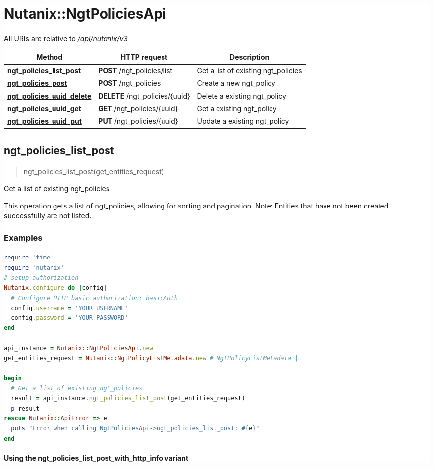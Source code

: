 # Nutanix::NgtPoliciesApi

All URIs are relative to */api/nutanix/v3*

| Method | HTTP request | Description |
| ------ | ------------ | ----------- |
| [**ngt_policies_list_post**](NgtPoliciesApi.md#ngt_policies_list_post) | **POST** /ngt_policies/list | Get a list of existing ngt_policies |
| [**ngt_policies_post**](NgtPoliciesApi.md#ngt_policies_post) | **POST** /ngt_policies | Create a new ngt_policy |
| [**ngt_policies_uuid_delete**](NgtPoliciesApi.md#ngt_policies_uuid_delete) | **DELETE** /ngt_policies/{uuid} | Delete a existing ngt_policy |
| [**ngt_policies_uuid_get**](NgtPoliciesApi.md#ngt_policies_uuid_get) | **GET** /ngt_policies/{uuid} | Get a existing ngt_policy |
| [**ngt_policies_uuid_put**](NgtPoliciesApi.md#ngt_policies_uuid_put) | **PUT** /ngt_policies/{uuid} | Update a existing ngt_policy |


## ngt_policies_list_post

> <NgtPolicyListIntentResponse> ngt_policies_list_post(get_entities_request)

Get a list of existing ngt_policies

This operation gets a list of ngt_policies, allowing for sorting and pagination. Note: Entities that have not been created successfully are not listed. 

### Examples

```ruby
require 'time'
require 'nutanix'
# setup authorization
Nutanix.configure do |config|
  # Configure HTTP basic authorization: basicAuth
  config.username = 'YOUR USERNAME'
  config.password = 'YOUR PASSWORD'
end

api_instance = Nutanix::NgtPoliciesApi.new
get_entities_request = Nutanix::NgtPolicyListMetadata.new # NgtPolicyListMetadata | 

begin
  # Get a list of existing ngt_policies
  result = api_instance.ngt_policies_list_post(get_entities_request)
  p result
rescue Nutanix::ApiError => e
  puts "Error when calling NgtPoliciesApi->ngt_policies_list_post: #{e}"
end
```

#### Using the ngt_policies_list_post_with_http_info variant
